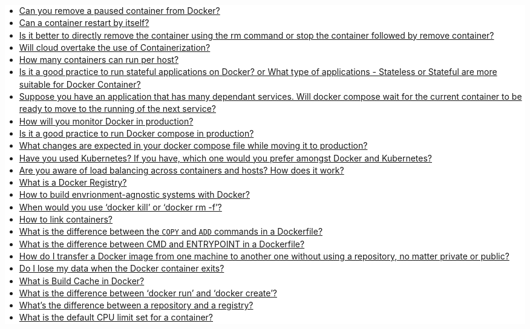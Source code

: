 - [Can you remove a paused container from Docker?](https://gist.github.com/bansalankit92/1b2a310a3e4686e5e31159dfbdcc1593#can-you-remove-a-paused-container-from-docker)
- [Can a container restart by itself?](https://gist.github.com/bansalankit92/1b2a310a3e4686e5e31159dfbdcc1593#can-a-container-restart-by-itself)
- [Is it better to directly remove the container using the rm command or stop the container followed by remove container?](https://gist.github.com/bansalankit92/1b2a310a3e4686e5e31159dfbdcc1593#is-it-better-to-directly-remove-the-container-using-the-rm-command-or-stop-the-container-followed-by-remove-container)
- [Will cloud overtake the use of Containerization?](https://gist.github.com/bansalankit92/1b2a310a3e4686e5e31159dfbdcc1593#will-cloud-overtake-the-use-of-containerization)
- [How many containers can run per host?](https://gist.github.com/bansalankit92/1b2a310a3e4686e5e31159dfbdcc1593#how-many-containers-can-run-per-host)
- [Is it a good practice to run stateful applications on Docker? or What type of applications - Stateless or Stateful are more suitable for Docker Container?](https://gist.github.com/bansalankit92/1b2a310a3e4686e5e31159dfbdcc1593#is-it-a-good-practice-to-run-stateful-applications-on-docker--or-what-type-of-applications---stateless-or-stateful-are-more-suitable-for-docker-container)
- [Suppose you have an application that has many dependant services. Will docker compose wait for the current container to be ready to move to the running of the next service?](https://gist.github.com/bansalankit92/1b2a310a3e4686e5e31159dfbdcc1593#suppose-you-have-an-application-that-has-many-dependant-services-will-docker-compose-wait-for-the-current-container-to-be-ready-to-move-to-the-running-of-the-next-service)
- [How will you monitor Docker in production?](https://gist.github.com/bansalankit92/1b2a310a3e4686e5e31159dfbdcc1593#how-will-you-monitor-docker-in-production)
- [Is it a good practice to run Docker compose in production?](https://gist.github.com/bansalankit92/1b2a310a3e4686e5e31159dfbdcc1593#is-it-a-good-practice-to-run-docker-compose-in-production)
- [What changes are expected in your docker compose file while moving it to production?](https://gist.github.com/bansalankit92/1b2a310a3e4686e5e31159dfbdcc1593#what-changes-are-expected-in-your-docker-compose-file-while-moving-it-to-production)
- [Have you used Kubernetes? If you have, which one would you prefer amongst Docker and Kubernetes?](https://gist.github.com/bansalankit92/1b2a310a3e4686e5e31159dfbdcc1593#have-you-used-kubernetes--if-you-have--which-one-would-you-prefer-amongst-docker-and-kubernetes)
- [Are you aware of load balancing across containers and hosts? How does it work?](https://gist.github.com/bansalankit92/1b2a310a3e4686e5e31159dfbdcc1593#are-you-aware-of-load-balancing-across-containers-and-hosts--how-does-it-work)
- [What is a Docker Registry?](https://gist.github.com/bansalankit92/1b2a310a3e4686e5e31159dfbdcc1593#what-is-a-docker-registry)
- [How to build envrionment-agnostic systems with Docker?](https://gist.github.com/bansalankit92/1b2a310a3e4686e5e31159dfbdcc1593#how-to-build-envrionment-agnostic-systems-with-docker)
- [When would you use ‘docker kill’ or ‘docker rm -f’?](https://gist.github.com/bansalankit92/1b2a310a3e4686e5e31159dfbdcc1593#when-would-you-use--docker-kill--or--docker-rm--f-)
- [How to link containers?](https://gist.github.com/bansalankit92/1b2a310a3e4686e5e31159dfbdcc1593#how-to-link-containers)
- [What is the difference between the `COPY` and `ADD` commands in a Dockerfile?](https://gist.github.com/bansalankit92/1b2a310a3e4686e5e31159dfbdcc1593#what-is-the-difference-between-the--copy--and--add--commands-in-a-dockerfile)
- [What is the difference between CMD and ENTRYPOINT in a Dockerfile?](https://gist.github.com/bansalankit92/1b2a310a3e4686e5e31159dfbdcc1593#what-is-the-difference-between-cmd-and-entrypoint-in-a-dockerfile)
- [How do I transfer a Docker image from one machine to another one without using a repository, no matter private or public?](https://gist.github.com/bansalankit92/1b2a310a3e4686e5e31159dfbdcc1593#how-do-i-transfer-a-docker-image-from-one-machine-to-another-one-without-using-a-repository--no-matter-private-or-public)
- [Do I lose my data when the Docker container exits?](https://gist.github.com/bansalankit92/1b2a310a3e4686e5e31159dfbdcc1593#do-i-lose-my-data-when-the-docker-container-exits)
- [What is Build Cache in Docker?](https://gist.github.com/bansalankit92/1b2a310a3e4686e5e31159dfbdcc1593#what-is-build-cache-in-docker)
- [What is the difference between ‘docker run’ and ‘docker create’?](https://gist.github.com/bansalankit92/1b2a310a3e4686e5e31159dfbdcc1593#what-is-the-difference-between--docker-run--and--docker-create-)
- [What’s the difference between a repository and a registry?](https://gist.github.com/bansalankit92/1b2a310a3e4686e5e31159dfbdcc1593#what-s-the-difference-between-a-repository-and-a-registry)
- [What is the default CPU limit set for a container?](https://gist.github.com/bansalankit92/1b2a310a3e4686e5e31159dfbdcc1593#what-is-the-default-cpu-limit-set-for-a-container)